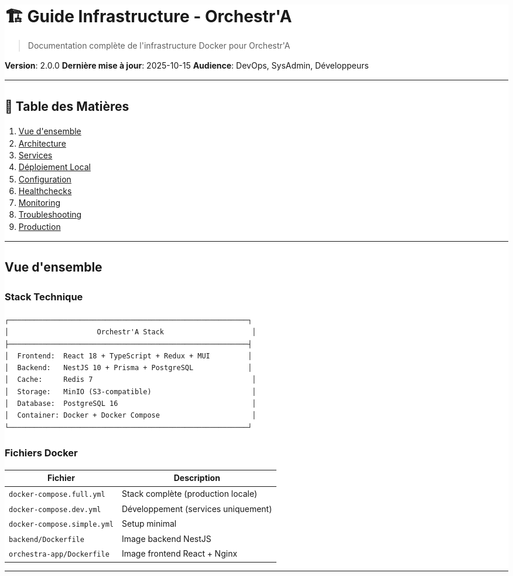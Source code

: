 # 🏗️ Guide Infrastructure - Orchestr'A

> Documentation complète de l'infrastructure Docker pour Orchestr'A

**Version**: 2.0.0
**Dernière mise à jour**: 2025-10-15
**Audience**: DevOps, SysAdmin, Développeurs

---

## 📑 Table des Matières

1. [Vue d'ensemble](#vue-densemble)
2. [Architecture](#architecture)
3. [Services](#services)
4. [Déploiement Local](#déploiement-local)
5. [Configuration](#configuration)
6. [Healthchecks](#healthchecks)
7. [Monitoring](#monitoring)
8. [Troubleshooting](#troubleshooting)
9. [Production](#production)

---

## Vue d'ensemble

### Stack Technique

```
┌─────────────────────────────────────────────────────────┐
│                     Orchestr'A Stack                     │
├─────────────────────────────────────────────────────────┤
│  Frontend:  React 18 + TypeScript + Redux + MUI         │
│  Backend:   NestJS 10 + Prisma + PostgreSQL             │
│  Cache:     Redis 7                                      │
│  Storage:   MinIO (S3-compatible)                        │
│  Database:  PostgreSQL 16                                │
│  Container: Docker + Docker Compose                      │
└─────────────────────────────────────────────────────────┘
```

### Fichiers Docker

| Fichier | Description |
|---------|-------------|
| `docker-compose.full.yml` | Stack complète (production locale) |
| `docker-compose.dev.yml` | Développement (services uniquement) |
| `docker-compose.simple.yml` | Setup minimal |
| `backend/Dockerfile` | Image backend NestJS |
| `orchestra-app/Dockerfile` | Image frontend React + Nginx |

---